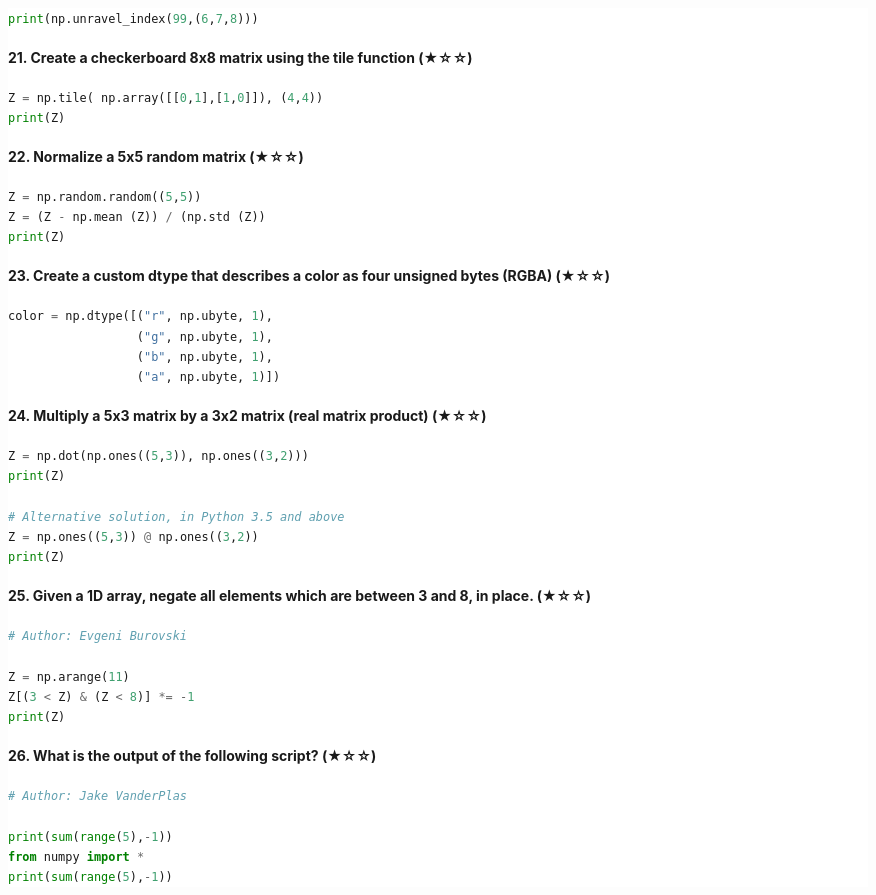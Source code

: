 
```python
print(np.unravel_index(99,(6,7,8)))
```
#### 21. Create a checkerboard 8x8 matrix using the tile function (★☆☆)


```python
Z = np.tile( np.array([[0,1],[1,0]]), (4,4))
print(Z)
```
#### 22. Normalize a 5x5 random matrix (★☆☆)


```python
Z = np.random.random((5,5))
Z = (Z - np.mean (Z)) / (np.std (Z))
print(Z)
```
#### 23. Create a custom dtype that describes a color as four unsigned bytes (RGBA) (★☆☆)


```python
color = np.dtype([("r", np.ubyte, 1),
                  ("g", np.ubyte, 1),
                  ("b", np.ubyte, 1),
                  ("a", np.ubyte, 1)])
```
#### 24. Multiply a 5x3 matrix by a 3x2 matrix (real matrix product) (★☆☆)


```python
Z = np.dot(np.ones((5,3)), np.ones((3,2)))
print(Z)

# Alternative solution, in Python 3.5 and above
Z = np.ones((5,3)) @ np.ones((3,2))
print(Z)
```
#### 25. Given a 1D array, negate all elements which are between 3 and 8, in place. (★☆☆)


```python
# Author: Evgeni Burovski

Z = np.arange(11)
Z[(3 < Z) & (Z < 8)] *= -1
print(Z)
```
#### 26. What is the output of the following script? (★☆☆)
```python
# Author: Jake VanderPlas

print(sum(range(5),-1))
from numpy import *
print(sum(range(5),-1))
```
